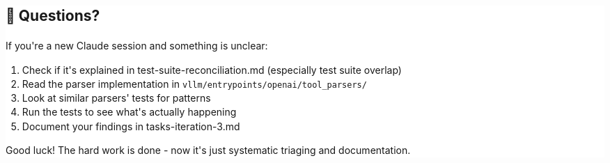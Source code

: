 
## 🤝 Questions?

If you're a new Claude session and something is unclear:

1. Check if it's explained in test-suite-reconciliation.md (especially test suite overlap)
2. Read the parser implementation in `vllm/entrypoints/openai/tool_parsers/`
3. Look at similar parsers' tests for patterns
4. Run the tests to see what's actually happening
5. Document your findings in tasks-iteration-3.md

Good luck! The hard work is done - now it's just systematic triaging and documentation.
